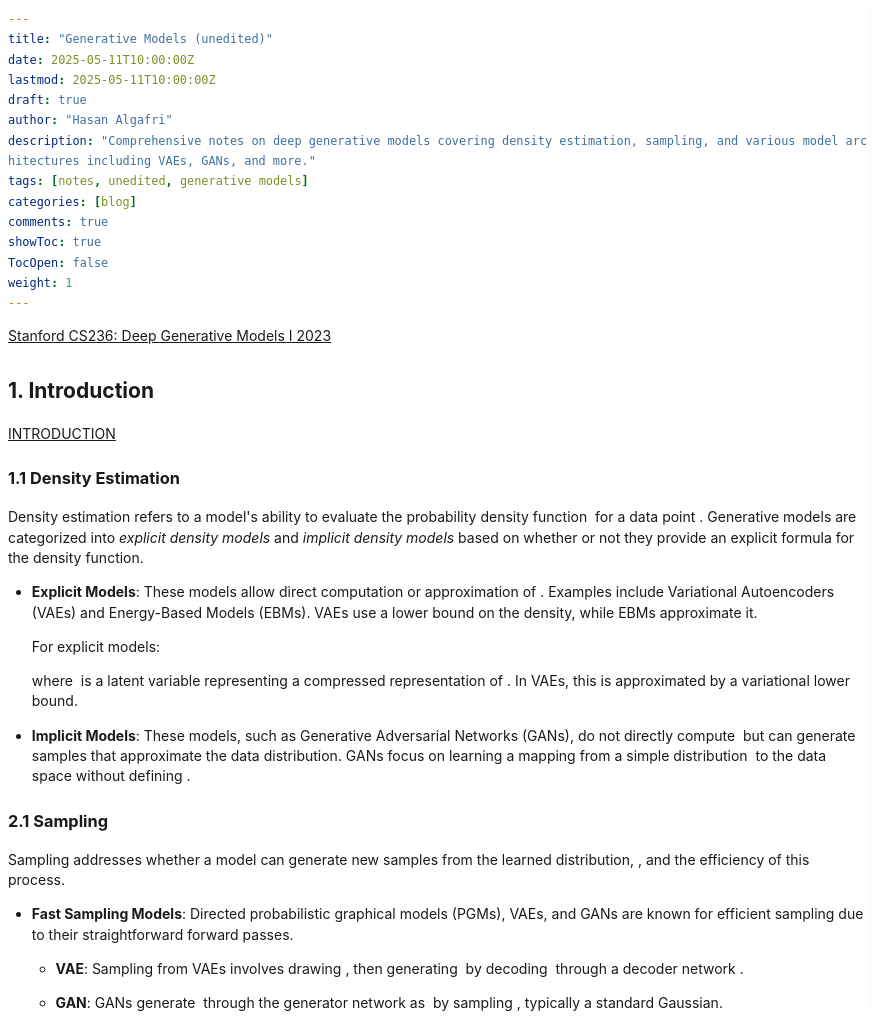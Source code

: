 ```yaml
---
title: "Generative Models (unedited)"
date: 2025-05-11T10:00:00Z
lastmod: 2025-05-11T10:00:00Z
draft: true
author: "Hasan Algafri"
description: "Comprehensive notes on deep generative models covering density estimation, sampling, and various model architectures including VAEs, GANs, and more."
tags: [notes, unedited, generative models]
categories: [blog]
comments: true
showToc: true
TocOpen: false
weight: 1
---
```


[Stanford CS236: Deep Generative Models I 2023](https://www.youtube.com/playlist?list=PLoROMvodv4rPOWA-omMM6STXaWW4FvJT8)
## **1. Introduction**
[INTRODUCTION](https://deepgenerativemodels.github.io/notes/introduction/)

### 1.1 **Density Estimation**
Density estimation refers to a model's ability to evaluate the probability density function  for a data point . Generative models are categorized into _explicit density models_ and _implicit density models_ based on whether or not they provide an explicit formula for the density function.

- **Explicit Models**: These models allow direct computation or approximation of . Examples include Variational Autoencoders (VAEs) and Energy-Based Models (EBMs). VAEs use a lower bound on the density, while EBMs approximate it.
    
    For explicit models:
    
    where  is a latent variable representing a compressed representation of . In VAEs, this is approximated by a variational lower bound.
    
- **Implicit Models**: These models, such as Generative Adversarial Networks (GANs), do not directly compute  but can generate samples that approximate the data distribution. GANs focus on learning a mapping from a simple distribution  to the data space without defining .
    

### 2.1 **Sampling**

Sampling addresses whether a model can generate new samples from the learned distribution, , and the efficiency of this process.

- **Fast Sampling Models**: Directed probabilistic graphical models (PGMs), VAEs, and GANs are known for efficient sampling due to their straightforward forward passes.
    
    - **VAE**: Sampling from VAEs involves drawing , then generating  by decoding  through a decoder network .
        
    - **GAN**: GANs generate  through the generator network as  by sampling , typically a standard Gaussian.
        